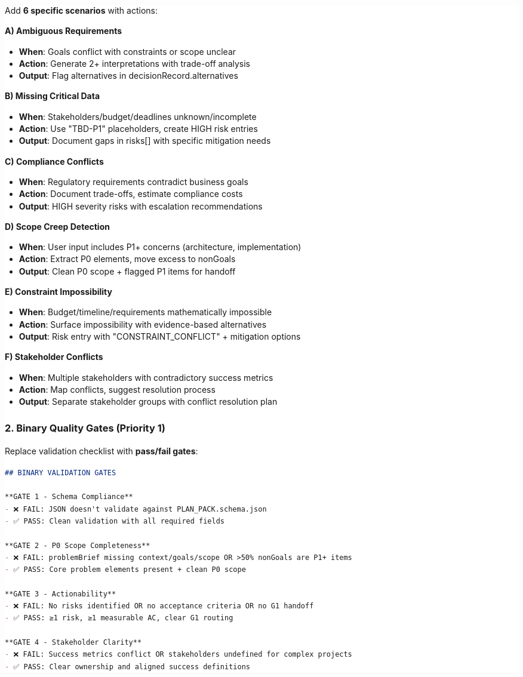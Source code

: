 Add **6 specific scenarios** with actions:

**A) Ambiguous Requirements**
- **When**: Goals conflict with constraints or scope unclear
- **Action**: Generate 2+ interpretations with trade-off analysis
- **Output**: Flag alternatives in decisionRecord.alternatives

**B) Missing Critical Data** 
- **When**: Stakeholders/budget/deadlines unknown/incomplete
- **Action**: Use "TBD-P1" placeholders, create HIGH risk entries
- **Output**: Document gaps in risks[] with specific mitigation needs

**C) Compliance Conflicts**
- **When**: Regulatory requirements contradict business goals  
- **Action**: Document trade-offs, estimate compliance costs
- **Output**: HIGH severity risks with escalation recommendations

**D) Scope Creep Detection**
- **When**: User input includes P1+ concerns (architecture, implementation)
- **Action**: Extract P0 elements, move excess to nonGoals
- **Output**: Clean P0 scope + flagged P1 items for handoff

**E) Constraint Impossibility**
- **When**: Budget/timeline/requirements mathematically impossible
- **Action**: Surface impossibility with evidence-based alternatives
- **Output**: Risk entry with "CONSTRAINT_CONFLICT" + mitigation options

**F) Stakeholder Conflicts**
- **When**: Multiple stakeholders with contradictory success metrics
- **Action**: Map conflicts, suggest resolution process
- **Output**: Separate stakeholder groups with conflict resolution plan

### **2. Binary Quality Gates (Priority 1)**

Replace validation checklist with **pass/fail gates**:

```markdown
## BINARY VALIDATION GATES

**GATE 1 - Schema Compliance**
- ❌ FAIL: JSON doesn't validate against PLAN_PACK.schema.json
- ✅ PASS: Clean validation with all required fields

**GATE 2 - P0 Scope Completeness**  
- ❌ FAIL: problemBrief missing context/goals/scope OR >50% nonGoals are P1+ items
- ✅ PASS: Core problem elements present + clean P0 scope

**GATE 3 - Actionability**
- ❌ FAIL: No risks identified OR no acceptance criteria OR no G1 handoff
- ✅ PASS: ≥1 risk, ≥1 measurable AC, clear G1 routing

**GATE 4 - Stakeholder Clarity**
- ❌ FAIL: Success metrics conflict OR stakeholders undefined for complex projects
- ✅ PASS: Clear ownership and aligned success definitions
```
